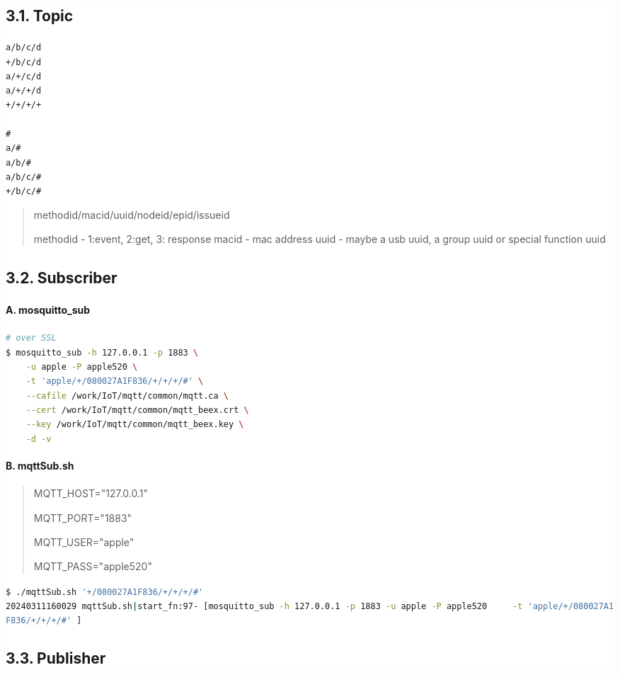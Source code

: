 ## 3.1. Topic

```
a/b/c/d
+/b/c/d
a/+/c/d
a/+/+/d
+/+/+/+

#
a/#
a/b/#
a/b/c/#
+/b/c/#
```

> methodid/macid/uuid/nodeid/epid/issueid
>
> methodid - 1:event, 2:get, 3: response
> macid - mac address
> uuid - maybe a usb uuid, a group uuid or special function uuid


## 3.2. Subscriber

#### A. mosquitto_sub

```bash
# over SSL
$ mosquitto_sub -h 127.0.0.1 -p 1883 \
	-u apple -P apple520 \
	-t 'apple/+/080027A1F836/+/+/+/#' \
	--cafile /work/IoT/mqtt/common/mqtt.ca \
	--cert /work/IoT/mqtt/common/mqtt_beex.crt \
	--key /work/IoT/mqtt/common/mqtt_beex.key \
	-d -v
```

#### B. mqttSub.sh

> MQTT_HOST="127.0.0.1"
>
> MQTT_PORT="1883"
>
> MQTT_USER="apple"
>
> MQTT_PASS="apple520"

```bash
$ ./mqttSub.sh '+/080027A1F836/+/+/+/#'
20240311160029 mqttSub.sh|start_fn:97- [mosquitto_sub -h 127.0.0.1 -p 1883 -u apple -P apple520     -t 'apple/+/080027A1F836/+/+/+/#' ]
```
## 3.3. Publisher


[license-image]: https://img.shields.io/github/license/lankahsu520/HelperX.svg
[license-url]: https://github.com/lankahsu520/HelperX/blob/master/LICENSE
[stars-image]: https://img.shields.io/github/stars/lankahsu520/HelperX.svg
[stars-url]: https://github.com/lankahsu520/HelperX/stargazers
[forks-image]: https://img.shields.io/github/forks/lankahsu520/HelperX.svg
[forks-url]: https://github.com/lankahsu520/HelperX/network
[issues-image]: https://img.shields.io/github/issues/lankahsu520/HelperX.svg
[issues-url]: https://github.com/lankahsu520/HelperX/issues
[watchers-image]: https://img.shields.io/github/watchers/lankahsu520/HelperX.svg
[watchers-url]: https://github.com/lankahsu520/HelperX/watchers
